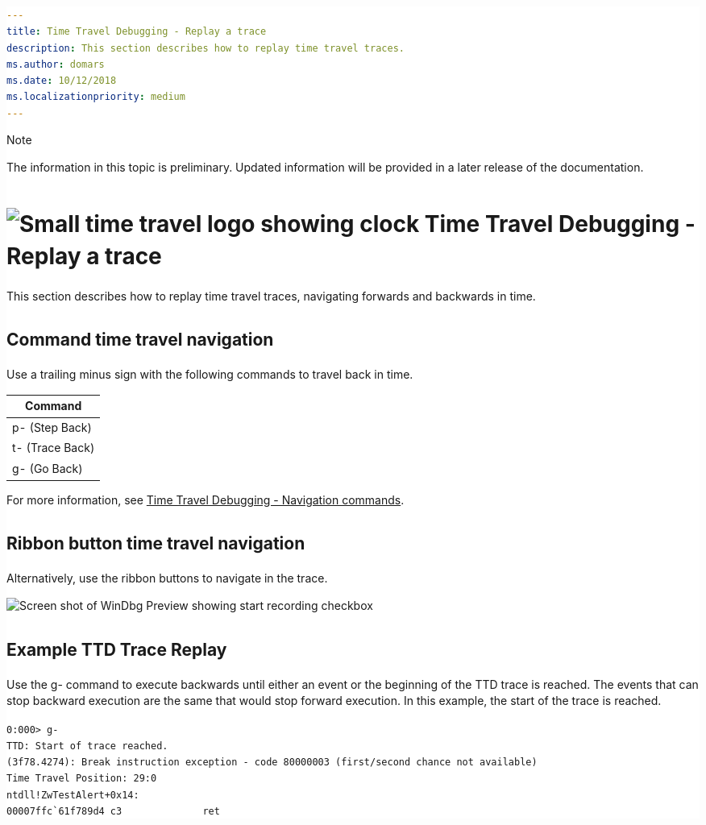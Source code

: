 ```yaml
---
title: Time Travel Debugging - Replay a trace
description: This section describes how to replay time travel traces.
ms.author: domars
ms.date: 10/12/2018
ms.localizationpriority: medium
---
```


> [!NOTE]
> The information in this topic is preliminary. Updated information will be provided in a later release of the documentation. 
>

# ![Small time travel logo showing clock](images/ttd-time-travel-debugging-logo.png) Time Travel Debugging - Replay a trace 

This section describes how to replay time travel traces, navigating forwards and backwards in time.

## Command time travel navigation

Use a trailing minus sign with the following commands to travel back in time.

| Command  | 
|----------------|
| p- (Step Back) | 
| t- (Trace Back)| 
| g- (Go Back)   |

For more information, see [Time Travel Debugging - Navigation commands](time-travel-debugging-navigation-commands.md). 

## Ribbon button time travel navigation

Alternatively, use the ribbon buttons to navigate in the trace.

![Screen shot of WinDbg Preview showing start recording checkbox](images/ttd-ribbon-buttons.png)


## Example TTD Trace Replay

Use the g- command to execute backwards until either an event or the beginning of the TTD trace is reached. The events that can stop backward execution are the same that would stop forward execution. In this example, the start of the trace is reached.


```dbgcmd
0:000> g-
TTD: Start of trace reached.
(3f78.4274): Break instruction exception - code 80000003 (first/second chance not available)
Time Travel Position: 29:0
ntdll!ZwTestAlert+0x14:
00007ffc`61f789d4 c3              ret
```
